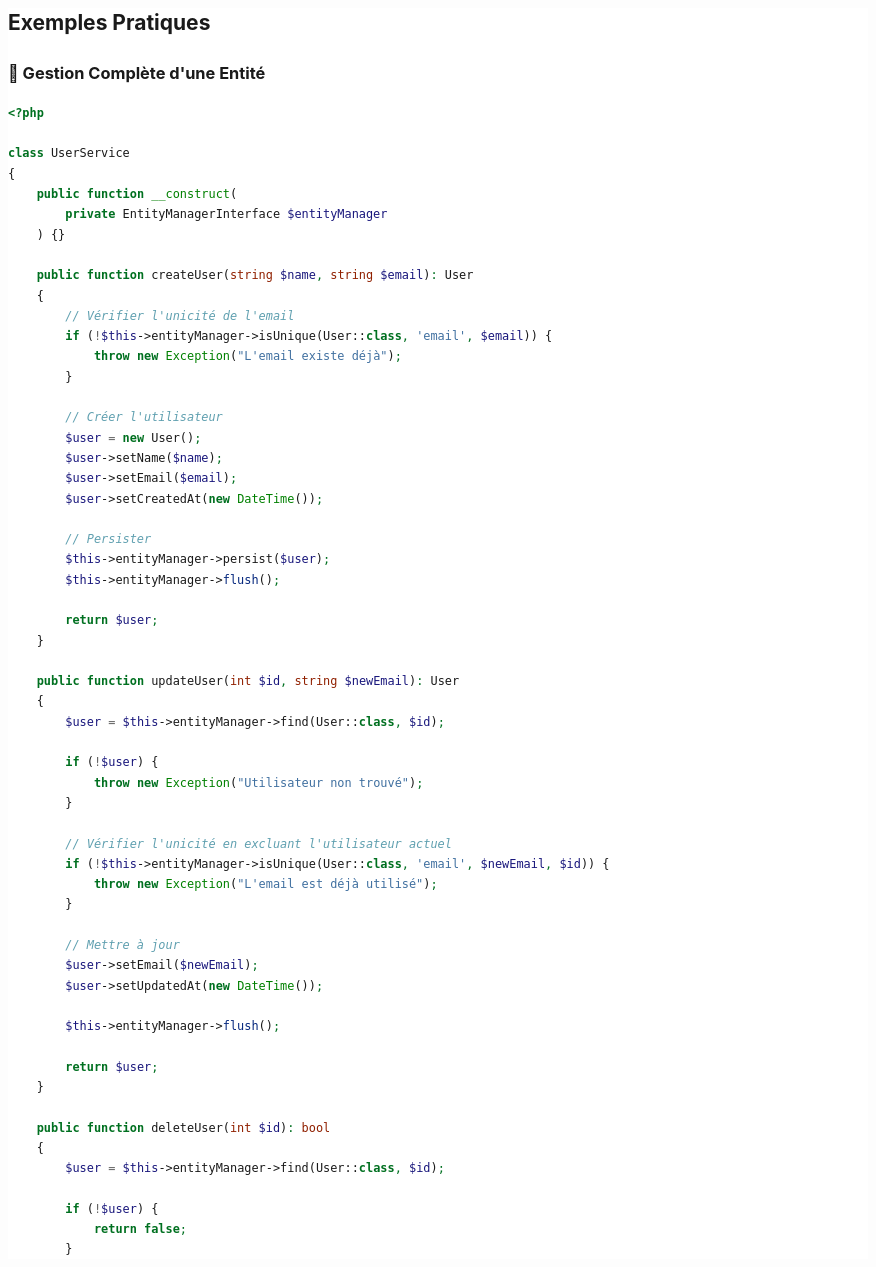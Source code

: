 
## Exemples Pratiques

### 🔄 Gestion Complète d'une Entité

```php
<?php

class UserService
{
    public function __construct(
        private EntityManagerInterface $entityManager
    ) {}
    
    public function createUser(string $name, string $email): User
    {
        // Vérifier l'unicité de l'email
        if (!$this->entityManager->isUnique(User::class, 'email', $email)) {
            throw new Exception("L'email existe déjà");
        }
        
        // Créer l'utilisateur
        $user = new User();
        $user->setName($name);
        $user->setEmail($email);
        $user->setCreatedAt(new DateTime());
        
        // Persister
        $this->entityManager->persist($user);
        $this->entityManager->flush();
        
        return $user;
    }
    
    public function updateUser(int $id, string $newEmail): User
    {
        $user = $this->entityManager->find(User::class, $id);
        
        if (!$user) {
            throw new Exception("Utilisateur non trouvé");
        }
        
        // Vérifier l'unicité en excluant l'utilisateur actuel
        if (!$this->entityManager->isUnique(User::class, 'email', $newEmail, $id)) {
            throw new Exception("L'email est déjà utilisé");
        }
        
        // Mettre à jour
        $user->setEmail($newEmail);
        $user->setUpdatedAt(new DateTime());
        
        $this->entityManager->flush();
        
        return $user;
    }
    
    public function deleteUser(int $id): bool
    {
        $user = $this->entityManager->find(User::class, $id);
        
        if (!$user) {
            return false;
        }
```